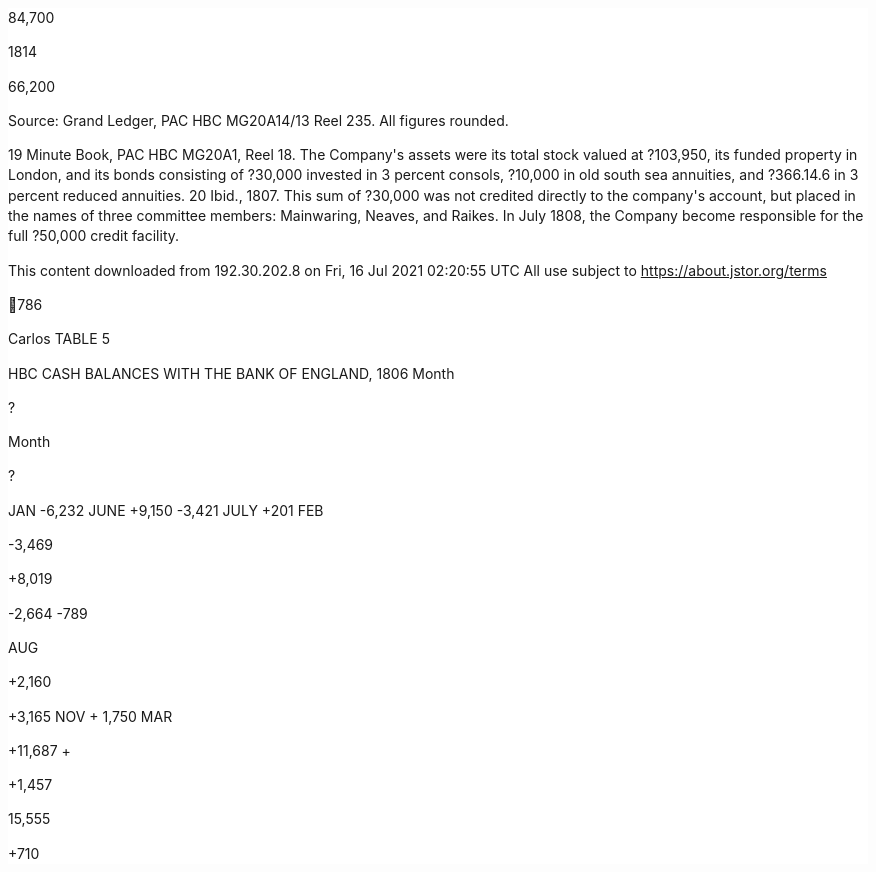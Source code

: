 84,700

1814

66,200

Source: Grand Ledger, PAC HBC MG20A14/13 Reel 235. All figures rounded.

19 Minute Book, PAC HBC MG20A1, Reel 18. The Company's assets were its total stock valued
at ?103,950, its funded property in London, and its bonds consisting of ?30,000 invested in 3
percent consols, ?10,000 in old south sea annuities, and ?366.14.6 in 3 percent reduced annuities.
20 Ibid., 1807. This sum of ?30,000 was not credited directly to the company's account, but
placed in the names of three committee members: Mainwaring, Neaves, and Raikes. In July 1808,
the Company become responsible for the full ?50,000 credit facility.

This content downloaded from
192.30.202.8 on Fri, 16 Jul 2021 02:20:55 UTC
All use subject to https://about.jstor.org/terms

786

Carlos
TABLE 5

HBC CASH BALANCES WITH THE BANK OF ENGLAND, 1806
Month

?

Month

?

JAN -6,232 JUNE +9,150
-3,421
JULY +201
FEB

-3,469

+8,019

-2,664
-789

AUG

+2,160

+3,165
NOV + 1,750
MAR

+11,687
+

+1,457

15,555

+710
